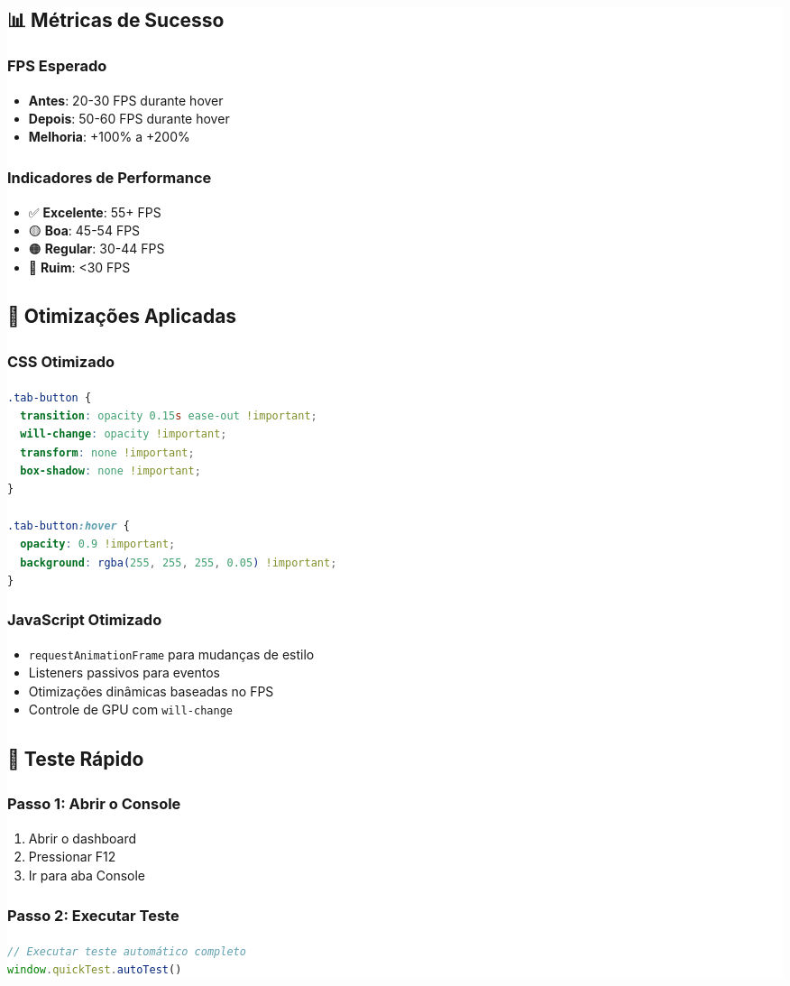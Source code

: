 ## 📊 **Métricas de Sucesso**

### **FPS Esperado**
- **Antes**: 20-30 FPS durante hover
- **Depois**: 50-60 FPS durante hover
- **Melhoria**: +100% a +200%

### **Indicadores de Performance**
- ✅ **Excelente**: 55+ FPS
- 🟡 **Boa**: 45-54 FPS
- 🟠 **Regular**: 30-44 FPS
- 🔴 **Ruim**: <30 FPS

## 🔧 **Otimizações Aplicadas**

### **CSS Otimizado**
```css
.tab-button {
  transition: opacity 0.15s ease-out !important;
  will-change: opacity !important;
  transform: none !important;
  box-shadow: none !important;
}

.tab-button:hover {
  opacity: 0.9 !important;
  background: rgba(255, 255, 255, 0.05) !important;
}
```

### **JavaScript Otimizado**
- `requestAnimationFrame` para mudanças de estilo
- Listeners passivos para eventos
- Otimizações dinâmicas baseadas no FPS
- Controle de GPU com `will-change`

## 🧪 **Teste Rápido**

### **Passo 1: Abrir o Console**
1. Abrir o dashboard
2. Pressionar F12
3. Ir para aba Console

### **Passo 2: Executar Teste**
```javascript
// Executar teste automático completo
window.quickTest.autoTest()
```
